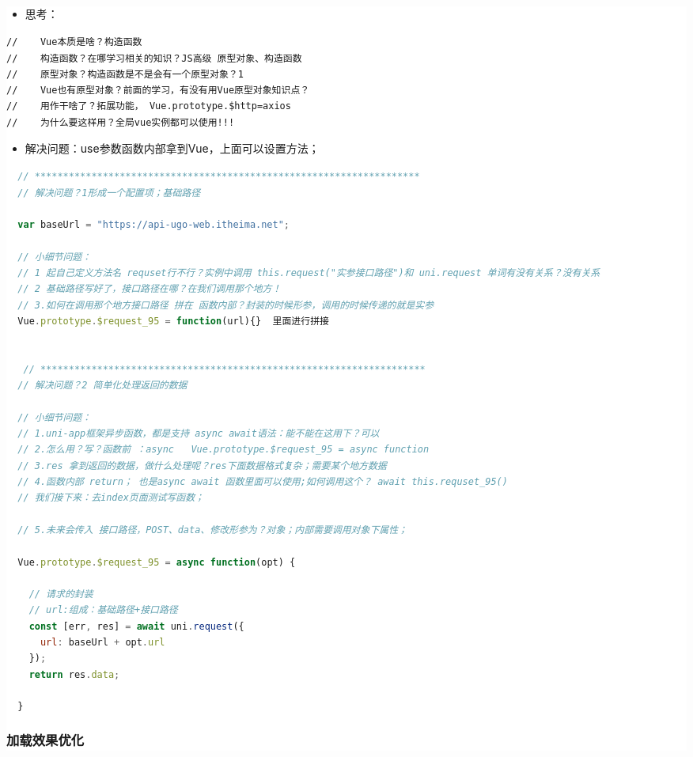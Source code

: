 - 思考：

```
//    Vue本质是啥？构造函数
//    构造函数？在哪学习相关的知识？JS高级 原型对象、构造函数
//    原型对象？构造函数是不是会有一个原型对象？1
//    Vue也有原型对象？前面的学习，有没有用Vue原型对象知识点？
//    用作干啥了？拓展功能， Vue.prototype.$http=axios
//    为什么要这样用？全局vue实例都可以使用!!! 
```

- 解决问题：use参数函数内部拿到Vue，上面可以设置方法；

```js
  // ********************************************************************
  // 解决问题？1形成一个配置项；基础路径

  var baseUrl = "https://api-ugo-web.itheima.net";

  // 小细节问题：
  // 1 起自己定义方法名 requset行不行？实例中调用 this.request("实参接口路径")和 uni.request 单词有没有关系？没有关系
  // 2 基础路径写好了，接口路径在哪？在我们调用那个地方！
  // 3.如何在调用那个地方接口路径 拼在 函数内部？封装的时候形参，调用的时候传递的就是实参
  Vue.prototype.$request_95 = function(url){}  里面进行拼接
  
  
   // ********************************************************************
  // 解决问题？2 简单化处理返回的数据

  // 小细节问题：
  // 1.uni-app框架异步函数，都是支持 async await语法：能不能在这用下？可以
  // 2.怎么用？写？函数前 ：async   Vue.prototype.$request_95 = async function
  // 3.res 拿到返回的数据，做什么处理呢？res下面数据格式复杂；需要某个地方数据
  // 4.函数内部 return； 也是async await 函数里面可以使用;如何调用这个？ await this.requset_95()
  // 我们接下来：去index页面测试写函数；
  
  // 5.未来会传入 接口路径，POST、data、修改形参为？对象；内部需要调用对象下属性；

  Vue.prototype.$request_95 = async function(opt) {

    // 请求的封装
    // url:组成：基础路径+接口路径
    const [err, res] = await uni.request({
      url: baseUrl + opt.url
    });
    return res.data;

  }
```



### 加载效果优化
